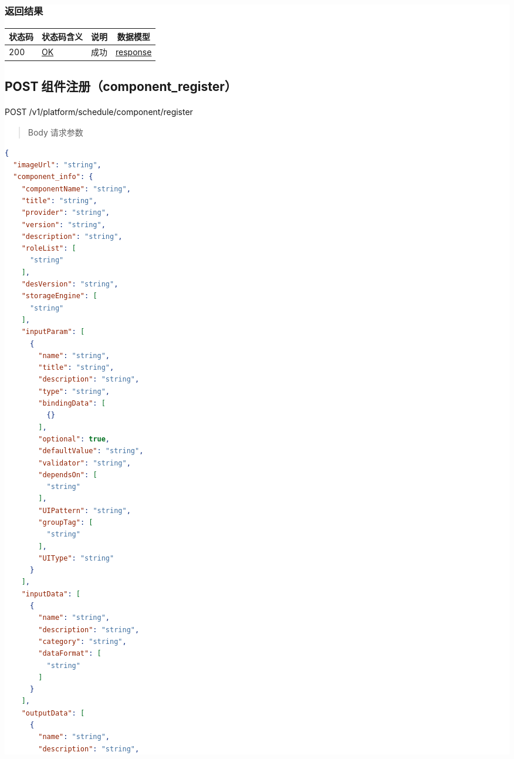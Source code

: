 ### 返回结果

|状态码|状态码含义|说明|数据模型|
|---|---|---|---|
|200|[OK](https://tools.ietf.org/html/rfc7231#section-6.3.1)|成功|[response](#schemaresponse)|

## POST 组件注册（component_register）

POST /v1/platform/schedule/component/register

> Body 请求参数

```json
{
  "imageUrl": "string",
  "component_info": {
    "componentName": "string",
    "title": "string",
    "provider": "string",
    "version": "string",
    "description": "string",
    "roleList": [
      "string"
    ],
    "desVersion": "string",
    "storageEngine": [
      "string"
    ],
    "inputParam": [
      {
        "name": "string",
        "title": "string",
        "description": "string",
        "type": "string",
        "bindingData": [
          {}
        ],
        "optional": true,
        "defaultValue": "string",
        "validator": "string",
        "dependsOn": [
          "string"
        ],
        "UIPattern": "string",
        "groupTag": [
          "string"
        ],
        "UIType": "string"
      }
    ],
    "inputData": [
      {
        "name": "string",
        "description": "string",
        "category": "string",
        "dataFormat": [
          "string"
        ]
      }
    ],
    "outputData": [
      {
        "name": "string",
        "description": "string",
```